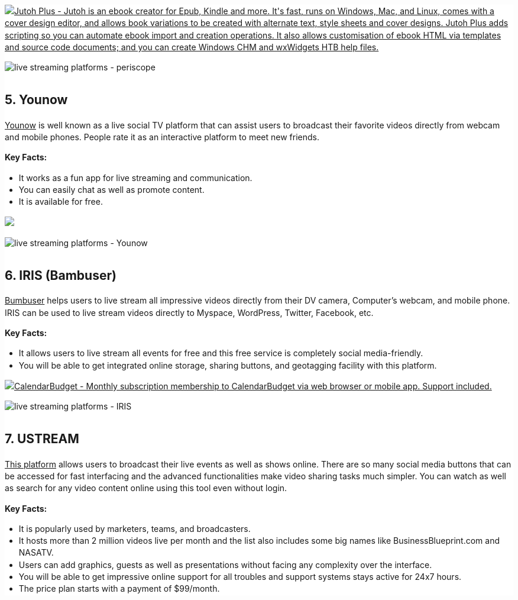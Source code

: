 
<a href="https://secure.2checkout.com/order/checkout.php?PRODS=4699091&QTY=1&AFFILIATE=108875&CART=1"><img src="https://secure.avangate.com/images/merchant/bccefcc1b1eee9eca3ae4f5c1a281482/products/1_jutoh-logo-1200x1600.jpg" border="0">Jutoh Plus -  Jutoh is an ebook creator for Epub, Kindle and more. It's fast, runs on Windows, Mac, and Linux, comes with a cover design editor, and allows book variations to be created with alternate text, style sheets and cover designs. Jutoh Plus adds scripting so you can automate ebook import and creation operations. It also allows customisation of ebook HTML via templates and source code documents; and you can create Windows CHM and wxWidgets HTB help files. </a>

![live streaming platforms - periscope ](https://images.wondershare.com/filmora/article-images/periscope.jpg)

## 5\. Younow

[Younow](https://www.younow.com/) is well known as a live social TV platform that can assist users to broadcast their favorite videos directly from webcam and mobile phones. People rate it as an interactive platform to meet new friends.

**Key Facts:**

* It works as a fun app for live streaming and communication.
* You can easily chat as well as promote content.
* It is available for free.


<a href="https://estore.winxdvd.com/order/checkout.php?PRODS=12653853&QTY=1&AFFILIATE=108875&CART=1"><img src="https://secure.avangate.com/images/merchant/bcb41ccdc4363c6848a1d760f26c28a0/products/14_videoproc-converter-ai-box.png" border="0"></a>

![live streaming platforms - Younow ](https://images.wondershare.com/filmora/article-images/younow.jpg)

## 6\. IRIS (Bambuser)

[Bumbuser](https://bambuser.com/premium) helps users to live stream all impressive videos directly from their DV camera, Computer’s webcam, and mobile phone. IRIS can be used to live stream videos directly to Myspace, WordPress, Twitter, Facebook, etc.

**Key Facts:**

* It allows users to live stream all events for free and this free service is completely social media-friendly.
* You will be able to get integrated online storage, sharing buttons, and geotagging facility with this platform.


<a href="https://secure.2checkout.com/order/checkout.php?PRODS=37701530&QTY=1&AFFILIATE=108875&CART=1"><img src="https://secure.avangate.com/images/merchant/6fe0c81e3f9438db11ebbfba6c5ce460/products/copy_cbLogo_with_text_blue.png" border="0">CalendarBudget - Monthly subscription membership to CalendarBudget via web browser or mobile app. Support included. </a>

![live streaming platforms - IRIS ](https://images.wondershare.com/filmora/article-images/iris.jpg)

## 7\. USTREAM

[This platform](https://www.ustream.tv/product/ustream-pro-broadcasting-video-platform) allows users to broadcast their live events as well as shows online. There are so many social media buttons that can be accessed for fast interfacing and the advanced functionalities make video sharing tasks much simpler. You can watch as well as search for any video content online using this tool even without login.

**Key Facts:**

* It is popularly used by marketers, teams, and broadcasters.
* It hosts more than 2 million videos live per month and the list also includes some big names like BusinessBlueprint.com and NASATV.
* Users can add graphics, guests as well as presentations without facing any complexity over the interface.
* You will be able to get impressive online support for all troubles and support systems stays active for 24x7 hours.
* The price plan starts with a payment of $99/month.
